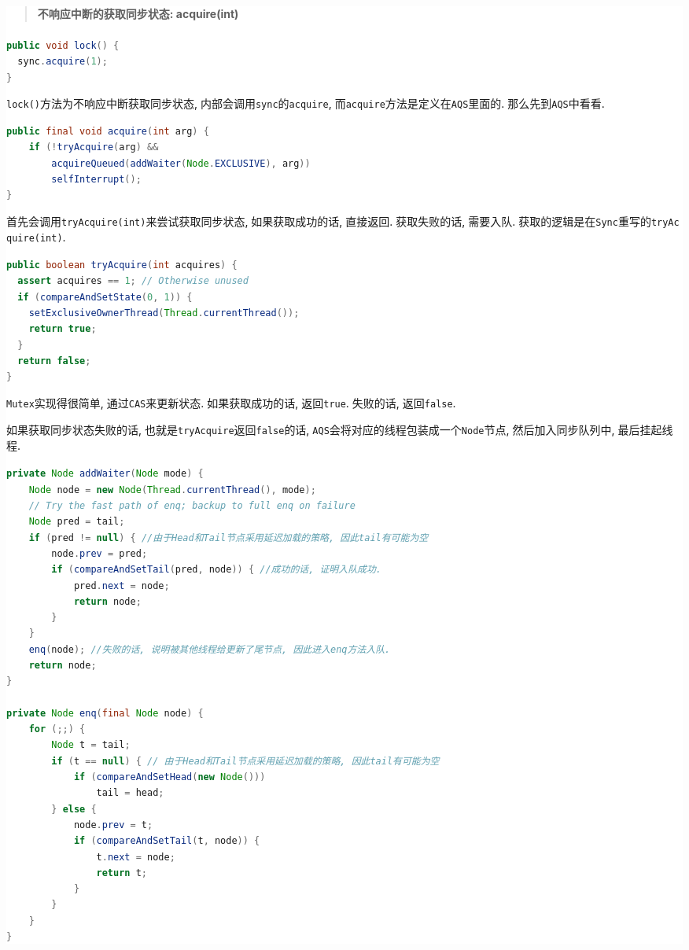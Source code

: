 > #### 不响应中断的获取同步状态: acquire(int)

```java
public void lock() {
  sync.acquire(1);
}
```

``lock()``方法为不响应中断获取同步状态, 内部会调用``sync``的``acquire``, 而``acquire``方法是定义在``AQS``里面的. 那么先到``AQS``中看看.

```java
public final void acquire(int arg) {
    if (!tryAcquire(arg) &&
        acquireQueued(addWaiter(Node.EXCLUSIVE), arg))
        selfInterrupt();
}
```

首先会调用``tryAcquire(int)``来尝试获取同步状态, 如果获取成功的话, 直接返回. 获取失败的话, 需要入队. 获取的逻辑是在``Sync``重写的``tryAcquire(int)``.

```java
public boolean tryAcquire(int acquires) {
  assert acquires == 1; // Otherwise unused
  if (compareAndSetState(0, 1)) {
    setExclusiveOwnerThread(Thread.currentThread());
    return true;
  }
  return false;
}
```

``Mutex``实现得很简单, 通过``CAS``来更新状态. 如果获取成功的话, 返回``true``. 失败的话, 返回``false``.

如果获取同步状态失败的话, 也就是``tryAcquire``返回``false``的话, ``AQS``会将对应的线程包装成一个``Node``节点, 然后加入同步队列中, 最后挂起线程.

```java
private Node addWaiter(Node mode) {
    Node node = new Node(Thread.currentThread(), mode);
    // Try the fast path of enq; backup to full enq on failure
    Node pred = tail;
    if (pred != null) { //由于Head和Tail节点采用延迟加载的策略, 因此tail有可能为空
        node.prev = pred;
        if (compareAndSetTail(pred, node)) { //成功的话, 证明入队成功.
            pred.next = node;
            return node;
        }
    }
    enq(node); //失败的话, 说明被其他线程给更新了尾节点, 因此进入enq方法入队.
    return node;
}

private Node enq(final Node node) {
    for (;;) {
        Node t = tail;
        if (t == null) { // 由于Head和Tail节点采用延迟加载的策略, 因此tail有可能为空
            if (compareAndSetHead(new Node()))
                tail = head;
        } else {
            node.prev = t;
            if (compareAndSetTail(t, node)) {
                t.next = node;
                return t;
            }
        }
    }
}
```

